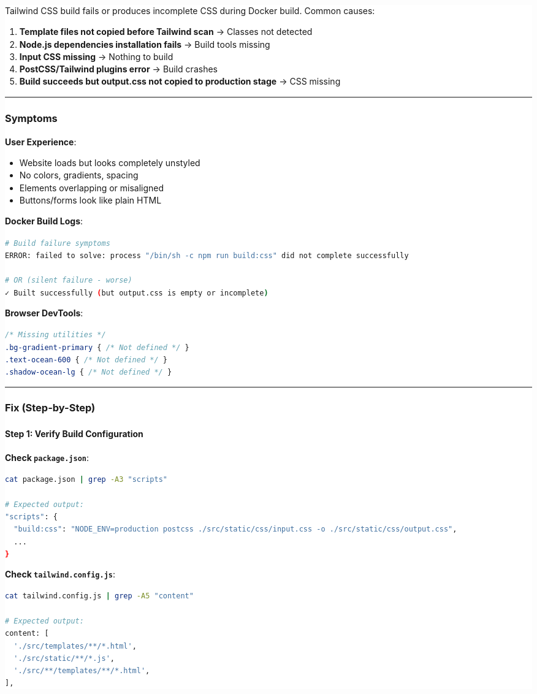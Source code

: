 Tailwind CSS build fails or produces incomplete CSS during Docker build. Common causes:

1. **Template files not copied before Tailwind scan** → Classes not detected
2. **Node.js dependencies installation fails** → Build tools missing
3. **Input CSS missing** → Nothing to build
4. **PostCSS/Tailwind plugins error** → Build crashes
5. **Build succeeds but output.css not copied to production stage** → CSS missing

---

### Symptoms

**User Experience**:
- Website loads but looks completely unstyled
- No colors, gradients, spacing
- Elements overlapping or misaligned
- Buttons/forms look like plain HTML

**Docker Build Logs**:
```bash
# Build failure symptoms
ERROR: failed to solve: process "/bin/sh -c npm run build:css" did not complete successfully

# OR (silent failure - worse)
✓ Built successfully (but output.css is empty or incomplete)
```

**Browser DevTools**:
```css
/* Missing utilities */
.bg-gradient-primary { /* Not defined */ }
.text-ocean-600 { /* Not defined */ }
.shadow-ocean-lg { /* Not defined */ }
```

---

### Fix (Step-by-Step)

#### Step 1: Verify Build Configuration

**Check `package.json`**:
```bash
cat package.json | grep -A3 "scripts"

# Expected output:
"scripts": {
  "build:css": "NODE_ENV=production postcss ./src/static/css/input.css -o ./src/static/css/output.css",
  ...
}
```

**Check `tailwind.config.js`**:
```bash
cat tailwind.config.js | grep -A5 "content"

# Expected output:
content: [
  './src/templates/**/*.html',
  './src/static/**/*.js',
  './src/**/templates/**/*.html',
],
```
